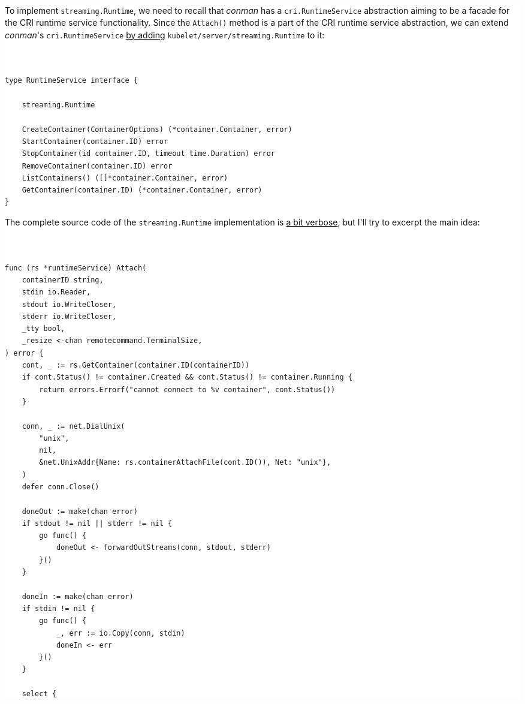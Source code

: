 To implement `streaming.Runtime`, we need to recall that *conman* has a `cri.RuntimeService` abstraction aiming to be a facade for the CRI runtime service functionality. Since the `Attach()` method is a part of the CRI runtime service abstraction, we can extend *conman*'s `cri.RuntimeService` [by adding](https://github.com/iximiuz/conman/pull/3/files#diff-7c25bb6092151c7edaa14bfba39ccaf1) `kubelet/server/streaming.Runtime` to it:

```


type RuntimeService interface {
    
    streaming.Runtime

    CreateContainer(ContainerOptions) (*container.Container, error)
    StartContainer(container.ID) error
    StopContainer(id container.ID, timeout time.Duration) error
    RemoveContainer(container.ID) error
    ListContainers() ([]*container.Container, error)
    GetContainer(container.ID) (*container.Container, error)
}
```

The complete source code of the `streaming.Runtime` implementation is [a bit verbose](https://github.com/iximiuz/conman/blob/v0.0.3/pkg/cri/streaming_service.go), but I'll try to excerpt the main idea:

```


func (rs *runtimeService) Attach(
    containerID string,
    stdin io.Reader,
    stdout io.WriteCloser,
    stderr io.WriteCloser,
    _tty bool,
    _resize <-chan remotecommand.TerminalSize,
) error {
    cont, _ := rs.GetContainer(container.ID(containerID))
    if cont.Status() != container.Created && cont.Status() != container.Running {
        return errors.Errorf("cannot connect to %v container", cont.Status())
    }

    conn, _ := net.DialUnix(
        "unix",
        nil,
        &net.UnixAddr{Name: rs.containerAttachFile(cont.ID()), Net: "unix"},
    )
    defer conn.Close()

    doneOut := make(chan error)
    if stdout != nil || stderr != nil {
        go func() {
            doneOut <- forwardOutStreams(conn, stdout, stderr)
        }()
    }

    doneIn := make(chan error)
    if stdin != nil {
        go func() {
            _, err := io.Copy(conn, stdin)
            doneIn <- err
        }()
    }

    select {
```